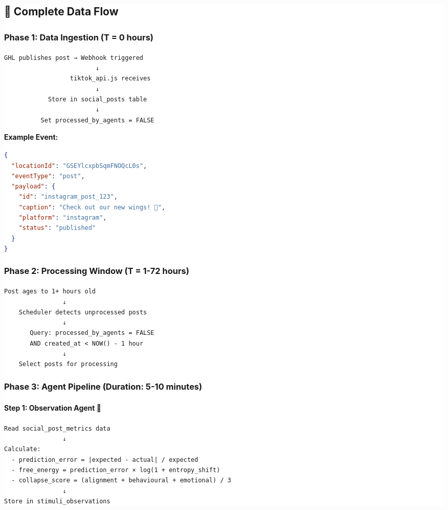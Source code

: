 
## 🔄 Complete Data Flow

### Phase 1: Data Ingestion (T = 0 hours)

```
GHL publishes post → Webhook triggered
                         ↓
                  tiktok_api.js receives
                         ↓
            Store in social_posts table
                         ↓
          Set processed_by_agents = FALSE
```

**Example Event:**
```json
{
  "locationId": "GSEYlcxpbSqmFNOQcL0s",
  "eventType": "post",
  "payload": {
    "id": "instagram_post_123",
    "caption": "Check out our new wings! 🍗",
    "platform": "instagram",
    "status": "published"
  }
}
```

### Phase 2: Processing Window (T = 1-72 hours)

```
Post ages to 1+ hours old
                ↓
    Scheduler detects unprocessed posts
                ↓
       Query: processed_by_agents = FALSE
       AND created_at < NOW() - 1 hour
                ↓
    Select posts for processing
```

### Phase 3: Agent Pipeline (Duration: 5-10 minutes)

#### Step 1: Observation Agent 🧠
```
Read social_post_metrics data
                ↓
Calculate:
  - prediction_error = |expected - actual| / expected
  - free_energy = prediction_error × log(1 + entropy_shift)
  - collapse_score = (alignment + behavioural + emotional) / 3
                ↓
Store in stimuli_observations
```
